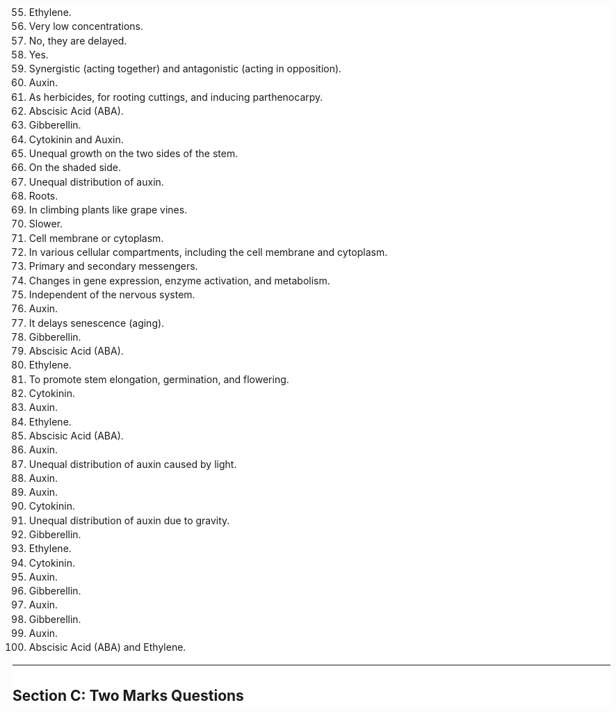 55. Ethylene.
56. Very low concentrations.
57. No, they are delayed.
58. Yes.
59. Synergistic (acting together) and antagonistic (acting in opposition).
60. Auxin.
61. As herbicides, for rooting cuttings, and inducing parthenocarpy.
62. Abscisic Acid (ABA).
63. Gibberellin.
64. Cytokinin and Auxin.
65. Unequal growth on the two sides of the stem.
66. On the shaded side.
67. Unequal distribution of auxin.
68. Roots.
69. In climbing plants like grape vines.
70. Slower.
71. Cell membrane or cytoplasm.
72. In various cellular compartments, including the cell membrane and cytoplasm.
73. Primary and secondary messengers.
74. Changes in gene expression, enzyme activation, and metabolism.
75. Independent of the nervous system.
76. Auxin.
77. It delays senescence (aging).
78. Gibberellin.
79. Abscisic Acid (ABA).
80. Ethylene.
81. To promote stem elongation, germination, and flowering.
82. Cytokinin.
83. Auxin.
84. Ethylene.
85. Abscisic Acid (ABA).
86. Auxin.
87. Unequal distribution of auxin caused by light.
88. Auxin.
89. Auxin.
90. Cytokinin.
91. Unequal distribution of auxin due to gravity.
92. Gibberellin.
93. Ethylene.
94. Cytokinin.
95. Auxin.
96. Gibberellin.
97. Auxin.
98. Gibberellin.
99. Auxin.
100. Abscisic Acid (ABA) and Ethylene.

---

## Section C: Two Marks Questions
